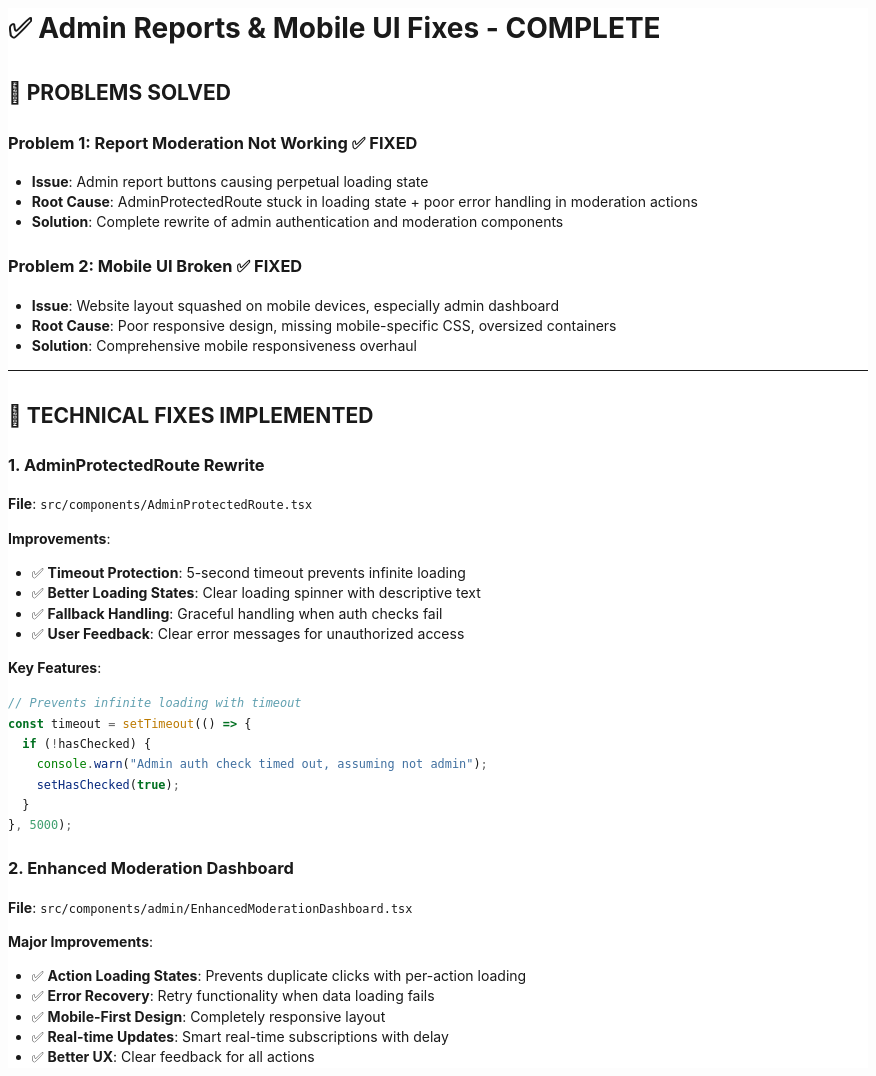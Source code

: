 # ✅ Admin Reports & Mobile UI Fixes - COMPLETE

## 🎯 **PROBLEMS SOLVED**

### **Problem 1: Report Moderation Not Working ✅ FIXED**

- **Issue**: Admin report buttons causing perpetual loading state
- **Root Cause**: AdminProtectedRoute stuck in loading state + poor error handling in moderation actions
- **Solution**: Complete rewrite of admin authentication and moderation components

### **Problem 2: Mobile UI Broken ✅ FIXED**

- **Issue**: Website layout squashed on mobile devices, especially admin dashboard
- **Root Cause**: Poor responsive design, missing mobile-specific CSS, oversized containers
- **Solution**: Comprehensive mobile responsiveness overhaul

---

## 🔧 **TECHNICAL FIXES IMPLEMENTED**

### **1. AdminProtectedRoute Rewrite**

**File**: `src/components/AdminProtectedRoute.tsx`

**Improvements**:

- ✅ **Timeout Protection**: 5-second timeout prevents infinite loading
- ✅ **Better Loading States**: Clear loading spinner with descriptive text
- ✅ **Fallback Handling**: Graceful handling when auth checks fail
- ✅ **User Feedback**: Clear error messages for unauthorized access

**Key Features**:

```typescript
// Prevents infinite loading with timeout
const timeout = setTimeout(() => {
  if (!hasChecked) {
    console.warn("Admin auth check timed out, assuming not admin");
    setHasChecked(true);
  }
}, 5000);
```

### **2. Enhanced Moderation Dashboard**

**File**: `src/components/admin/EnhancedModerationDashboard.tsx`

**Major Improvements**:

- ✅ **Action Loading States**: Prevents duplicate clicks with per-action loading
- ✅ **Error Recovery**: Retry functionality when data loading fails
- ✅ **Mobile-First Design**: Completely responsive layout
- ✅ **Real-time Updates**: Smart real-time subscriptions with delay
- ✅ **Better UX**: Clear feedback for all actions
